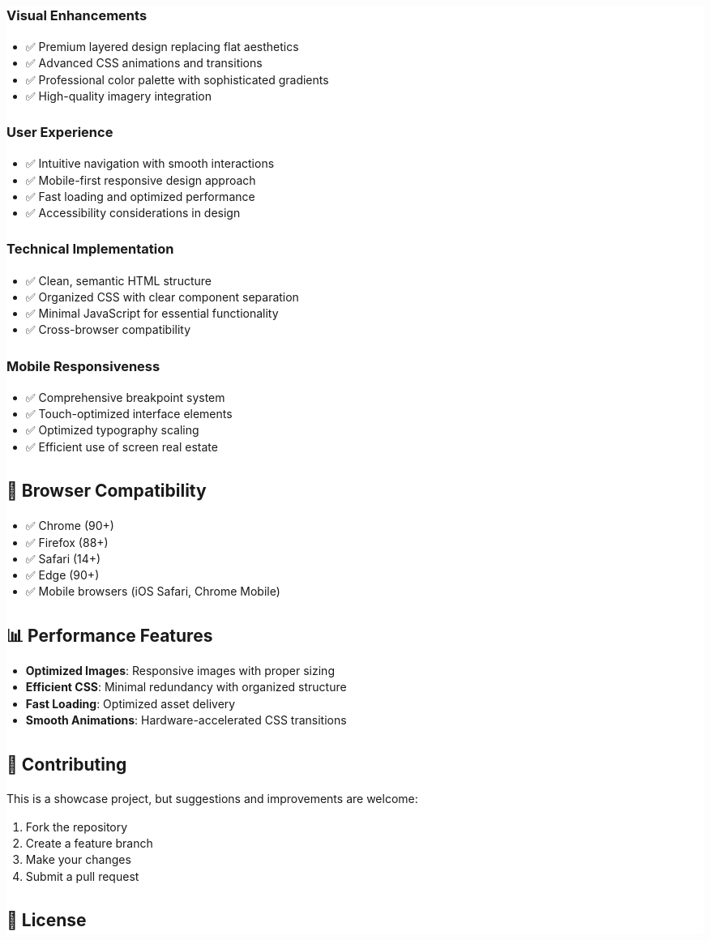 ### **Visual Enhancements**
- ✅ Premium layered design replacing flat aesthetics
- ✅ Advanced CSS animations and transitions
- ✅ Professional color palette with sophisticated gradients
- ✅ High-quality imagery integration

### **User Experience**
- ✅ Intuitive navigation with smooth interactions
- ✅ Mobile-first responsive design approach
- ✅ Fast loading and optimized performance
- ✅ Accessibility considerations in design

### **Technical Implementation**
- ✅ Clean, semantic HTML structure
- ✅ Organized CSS with clear component separation
- ✅ Minimal JavaScript for essential functionality
- ✅ Cross-browser compatibility

### **Mobile Responsiveness**
- ✅ Comprehensive breakpoint system
- ✅ Touch-optimized interface elements
- ✅ Optimized typography scaling
- ✅ Efficient use of screen real estate

## 🔧 **Browser Compatibility**

- ✅ Chrome (90+)
- ✅ Firefox (88+)
- ✅ Safari (14+)
- ✅ Edge (90+)
- ✅ Mobile browsers (iOS Safari, Chrome Mobile)

## 📊 **Performance Features**

- **Optimized Images**: Responsive images with proper sizing
- **Efficient CSS**: Minimal redundancy with organized structure
- **Fast Loading**: Optimized asset delivery
- **Smooth Animations**: Hardware-accelerated CSS transitions

## 🤝 **Contributing**

This is a showcase project, but suggestions and improvements are welcome:

1. Fork the repository
2. Create a feature branch
3. Make your changes
4. Submit a pull request

## 📄 **License**
